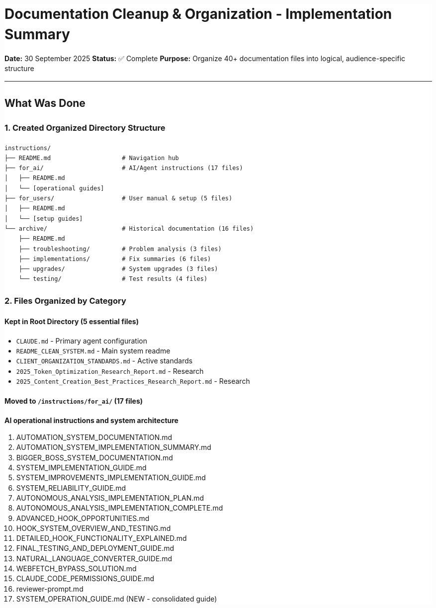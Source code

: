 # Documentation Cleanup & Organization - Implementation Summary

**Date:** 30 September 2025
**Status:** ✅ Complete
**Purpose:** Organize 40+ documentation files into logical, audience-specific structure

---

## What Was Done

### 1. Created Organized Directory Structure
```
instructions/
├── README.md                    # Navigation hub
├── for_ai/                      # AI/Agent instructions (17 files)
│   ├── README.md
│   └── [operational guides]
├── for_users/                   # User manual & setup (5 files)
│   ├── README.md
│   └── [setup guides]
└── archive/                     # Historical documentation (16 files)
    ├── README.md
    ├── troubleshooting/         # Problem analysis (3 files)
    ├── implementations/         # Fix summaries (6 files)
    ├── upgrades/                # System upgrades (3 files)
    └── testing/                 # Test results (4 files)
```

### 2. Files Organized by Category

#### Kept in Root Directory (5 essential files)
- `CLAUDE.md` - Primary agent configuration
- `README_CLEAN_SYSTEM.md` - Main system readme
- `CLIENT_ORGANIZATION_STANDARDS.md` - Active standards
- `2025_Token_Optimization_Research_Report.md` - Research
- `2025_Content_Creation_Best_Practices_Research_Report.md` - Research

#### Moved to `/instructions/for_ai/` (17 files)
**AI operational instructions and system architecture**
1. AUTOMATION_SYSTEM_DOCUMENTATION.md
2. AUTOMATION_SYSTEM_IMPLEMENTATION_SUMMARY.md
3. BIGGER_BOSS_SYSTEM_DOCUMENTATION.md
4. SYSTEM_IMPLEMENTATION_GUIDE.md
5. SYSTEM_IMPROVEMENTS_IMPLEMENTATION_GUIDE.md
6. SYSTEM_RELIABILITY_GUIDE.md
7. AUTONOMOUS_ANALYSIS_IMPLEMENTATION_PLAN.md
8. AUTONOMOUS_ANALYSIS_IMPLEMENTATION_COMPLETE.md
9. ADVANCED_HOOK_OPPORTUNITIES.md
10. HOOK_SYSTEM_OVERVIEW_AND_TESTING.md
11. DETAILED_HOOK_FUNCTIONALITY_EXPLAINED.md
12. FINAL_TESTING_AND_DEPLOYMENT_GUIDE.md
13. NATURAL_LANGUAGE_CONVERTER_GUIDE.md
14. WEBFETCH_BYPASS_SOLUTION.md
15. CLAUDE_CODE_PERMISSIONS_GUIDE.md
16. reviewer-prompt.md
17. SYSTEM_OPERATION_GUIDE.md (NEW - consolidated guide)
